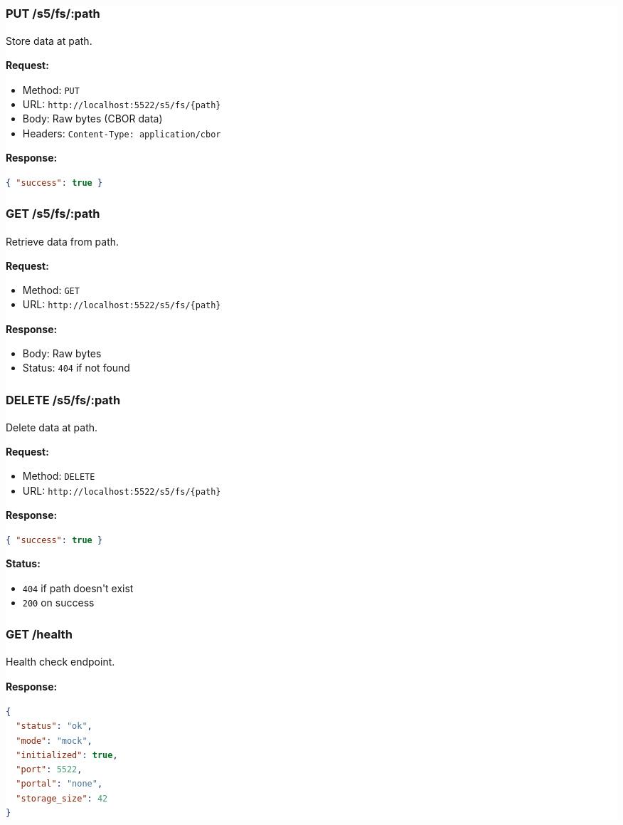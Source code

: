 ### PUT /s5/fs/:path
Store data at path.

**Request:**
- Method: `PUT`
- URL: `http://localhost:5522/s5/fs/{path}`
- Body: Raw bytes (CBOR data)
- Headers: `Content-Type: application/cbor`

**Response:**
```json
{ "success": true }
```

### GET /s5/fs/:path
Retrieve data from path.

**Request:**
- Method: `GET`
- URL: `http://localhost:5522/s5/fs/{path}`

**Response:**
- Body: Raw bytes
- Status: `404` if not found

### DELETE /s5/fs/:path
Delete data at path.

**Request:**
- Method: `DELETE`
- URL: `http://localhost:5522/s5/fs/{path}`

**Response:**
```json
{ "success": true }
```

**Status:**
- `404` if path doesn't exist
- `200` on success

### GET /health
Health check endpoint.

**Response:**
```json
{
  "status": "ok",
  "mode": "mock",
  "initialized": true,
  "port": 5522,
  "portal": "none",
  "storage_size": 42
}
```
